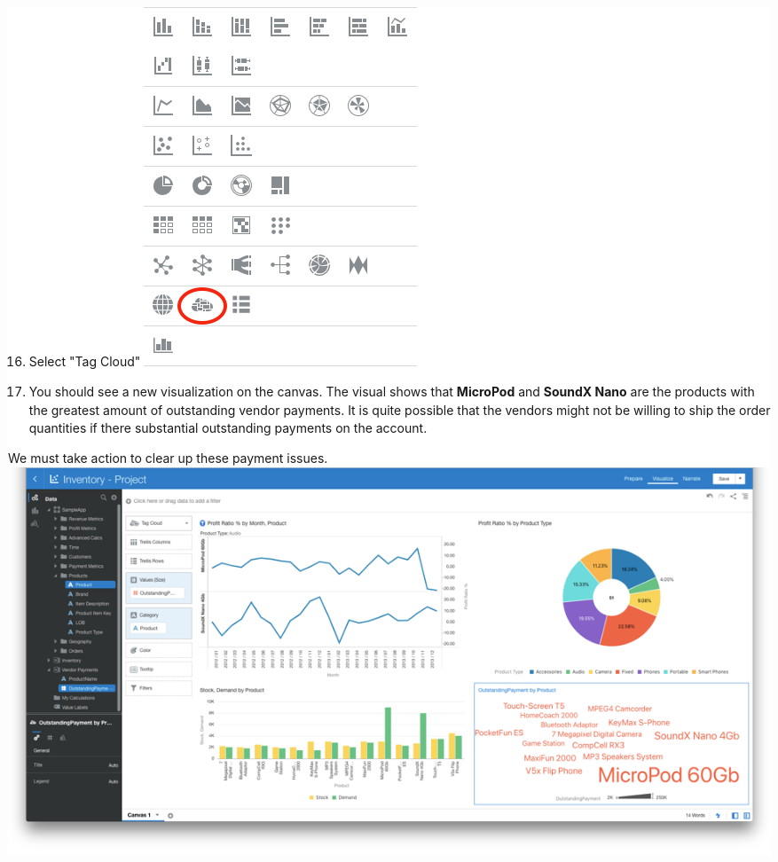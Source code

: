 16. Select "Tag Cloud"
    ![](./images/asdvff21.png " ")

17. You should see a new visualization on the canvas. The visual shows that **MicroPod** and **SoundX Nano** are the products with the greatest amount of outstanding vendor payments. It is quite possible that the vendors might not be willing to ship the order quantities if there substantial outstanding payments on the account.

   We must take action to clear up these payment issues.
    ![](./images/asdvff22.png " ")
